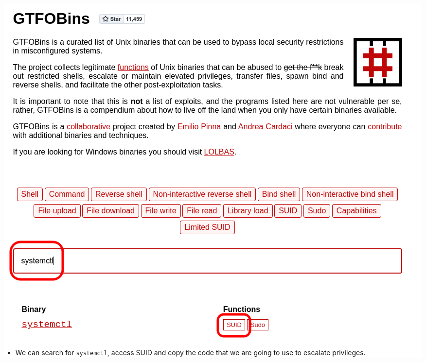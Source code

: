 ![GTFOBins systemctl SUID](https://raw.githubusercontent.com/fartaviao/tryhackme-vulnversity/refs/heads/main/Screenshots/Screenshot-33.png)

- We can search for `systemctl`, access SUID and copy the code that we are going to use to escalate privileges.
